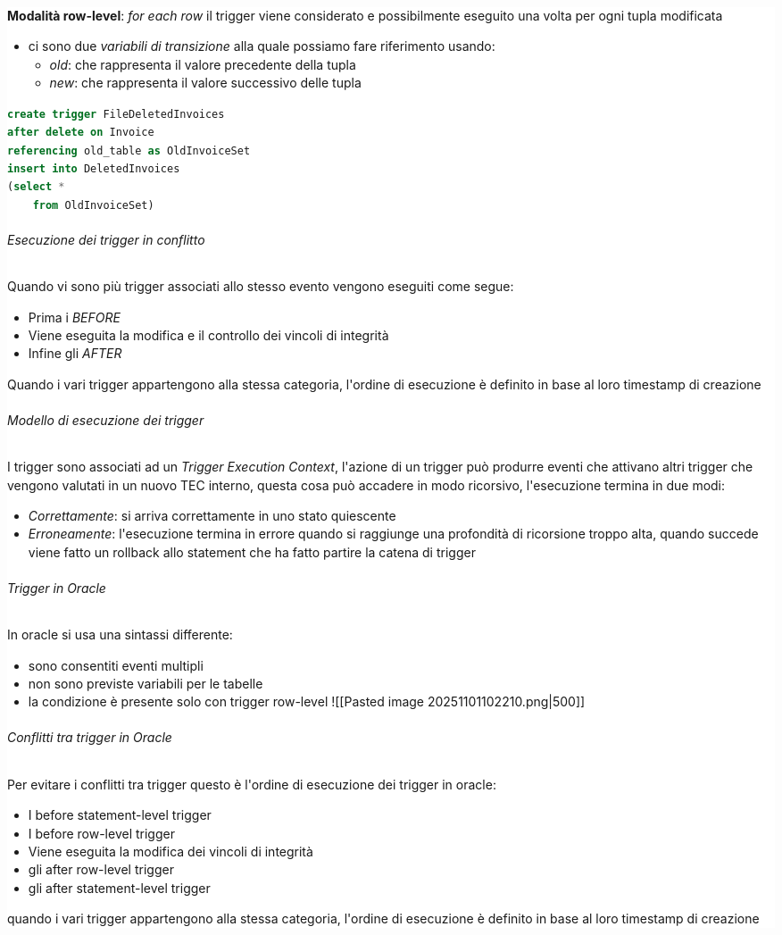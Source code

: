 ```SQL
```

**Modalità row-level**: *for each row* il trigger viene considerato e possibilmente eseguito una volta per ogni tupla modificata
- ci sono due *variabili di transizione* alla quale possiamo fare riferimento usando:
	- *old*: che rappresenta il valore precedente della tupla
	- *new*: che rappresenta il valore successivo delle tupla
```SQL
create trigger FileDeletedInvoices 
after delete on Invoice 
referencing old_table as OldInvoiceSet 
insert into DeletedInvoices 
(select * 
	from OldInvoiceSet)
```


###### Esecuzione dei trigger in conflitto
Quando vi sono più trigger associati allo stesso evento vengono eseguiti come segue:
- Prima i *BEFORE*
- Viene eseguita la modifica e il controllo dei vincoli di integrità
- Infine gli *AFTER*

Quando i vari trigger appartengono alla stessa categoria, l'ordine di esecuzione è definito in base al loro timestamp di creazione


###### Modello di esecuzione dei trigger
I trigger sono associati ad un *Trigger Execution Context*, l'azione di un trigger può produrre eventi che attivano altri trigger che vengono valutati in un nuovo TEC interno, questa cosa può accadere in modo ricorsivo, l'esecuzione termina in due modi:
- *Correttamente*: si arriva correttamente in uno stato quiescente
- *Erroneamente*: l'esecuzione termina in errore quando si raggiunge una profondità di ricorsione troppo alta, quando succede viene fatto un rollback allo statement che ha fatto partire la catena di trigger

###### Trigger in Oracle
In oracle si usa una sintassi differente: 
- sono consentiti eventi multipli
- non sono previste variabili per le tabelle 
- la condizione è presente solo con trigger row-level
![[Pasted image 20251101102210.png|500]]
###### Conflitti tra trigger in Oracle
Per evitare i conflitti tra trigger questo è l'ordine di esecuzione dei trigger in oracle:
- I before statement-level trigger
- I before row-level trigger
- Viene eseguita la modifica dei vincoli di integrità
- gli after row-level trigger
- gli after statement-level trigger

quando i vari trigger appartengono alla stessa categoria, l'ordine di esecuzione è definito in base al loro timestamp di creazione
